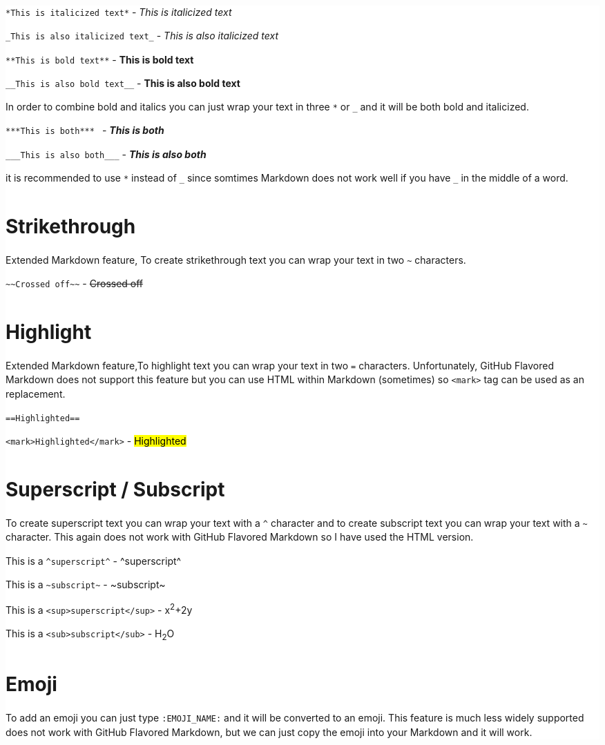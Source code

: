 `*This is italicized text*`  - *This is italicized text*

`_This is also italicized text_`  - _This is also italicized text_

`**This is bold text**`   - **This is bold text**

`__This is also bold text__`  - __This is also bold text__

In order to combine bold and italics you can just wrap your text in three `*` or `_` and it will be both bold and italicized.


`***This is both*** `  -  ***This is both*** 

`___This is also both___`  - ___This is also both___

it is recommended to use `*` instead of `_` since somtimes Markdown does not work well if you have `_` in the middle of a word.

# Strikethrough
Extended Markdown feature, To create strikethrough text you can wrap your text in two `~` characters.

`~~Crossed off~~`  - ~~Crossed off~~


# Highlight
 Extended Markdown feature,To highlight text you can wrap your text in two `=` characters. Unfortunately, GitHub Flavored Markdown does not support this feature but you can use HTML within Markdown (sometimes) so `<mark>` tag can be used as an replacement.

`==Highlighted==`

`<mark>Highlighted</mark>` - <mark>Highlighted</mark>


# Superscript / Subscript
To create superscript text you can wrap your text with a `^` character and to create subscript text you can wrap your text with a `~` character. This again does not work with GitHub Flavored Markdown so I have used the HTML version.

This is a `^superscript^` - ^superscript^

This is a `~subscript~` -  ~subscript~

This is a `<sup>superscript</sup>`  -   x<sup>2</sup>+2y

This is a `<sub>subscript</sub>` -  H<sub>2</sub>O


# Emoji
To add an emoji you can just type `:EMOJI_NAME:` and it will be converted to an emoji. This feature is much less widely supported does not work with GitHub Flavored Markdown, but we can just copy the emoji into your Markdown and it will work.

